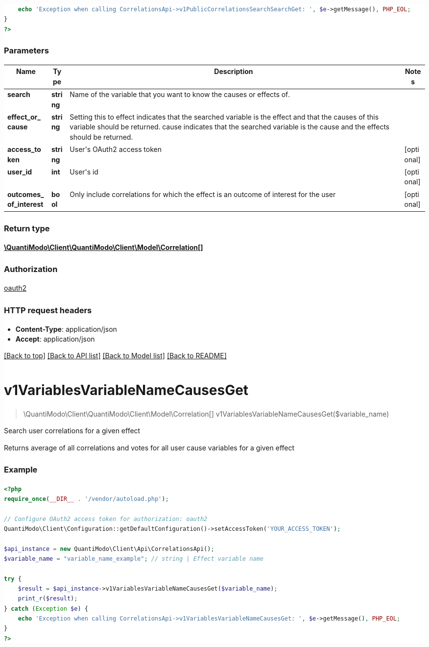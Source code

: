 ```php
    echo 'Exception when calling CorrelationsApi->v1PublicCorrelationsSearchSearchGet: ', $e->getMessage(), PHP_EOL;
}
?>
```

### Parameters

Name | Type | Description  | Notes
------------- | ------------- | ------------- | -------------
 **search** | **string**| Name of the variable that you want to know the causes or effects of. |
 **effect_or_cause** | **string**| Setting this to effect indicates that the searched variable is the effect and that the causes of this variable should be returned.  cause indicates that the searched variable is the cause and the effects should be returned. |
 **access_token** | **string**| User&#39;s OAuth2 access token | [optional]
 **user_id** | **int**| User&#39;s id | [optional]
 **outcomes_of_interest** | **bool**| Only include correlations for which the effect is an outcome of interest for the user | [optional]

### Return type

[**\QuantiModo\Client\QuantiModo\Client\Model\Correlation[]**](../Model/Correlation.md)

### Authorization

[oauth2](../../README.md#oauth2)

### HTTP request headers

 - **Content-Type**: application/json
 - **Accept**: application/json

[[Back to top]](#) [[Back to API list]](../../README.md#documentation-for-api-endpoints) [[Back to Model list]](../../README.md#documentation-for-models) [[Back to README]](../../README.md)

# **v1VariablesVariableNameCausesGet**
> \QuantiModo\Client\QuantiModo\Client\Model\Correlation[] v1VariablesVariableNameCausesGet($variable_name)

Search user correlations for a given effect

Returns average of all correlations and votes for all user cause variables for a given effect

### Example
```php
<?php
require_once(__DIR__ . '/vendor/autoload.php');

// Configure OAuth2 access token for authorization: oauth2
QuantiModo\Client\Configuration::getDefaultConfiguration()->setAccessToken('YOUR_ACCESS_TOKEN');

$api_instance = new QuantiModo\Client\Api\CorrelationsApi();
$variable_name = "variable_name_example"; // string | Effect variable name

try {
    $result = $api_instance->v1VariablesVariableNameCausesGet($variable_name);
    print_r($result);
} catch (Exception $e) {
    echo 'Exception when calling CorrelationsApi->v1VariablesVariableNameCausesGet: ', $e->getMessage(), PHP_EOL;
}
?>
```
